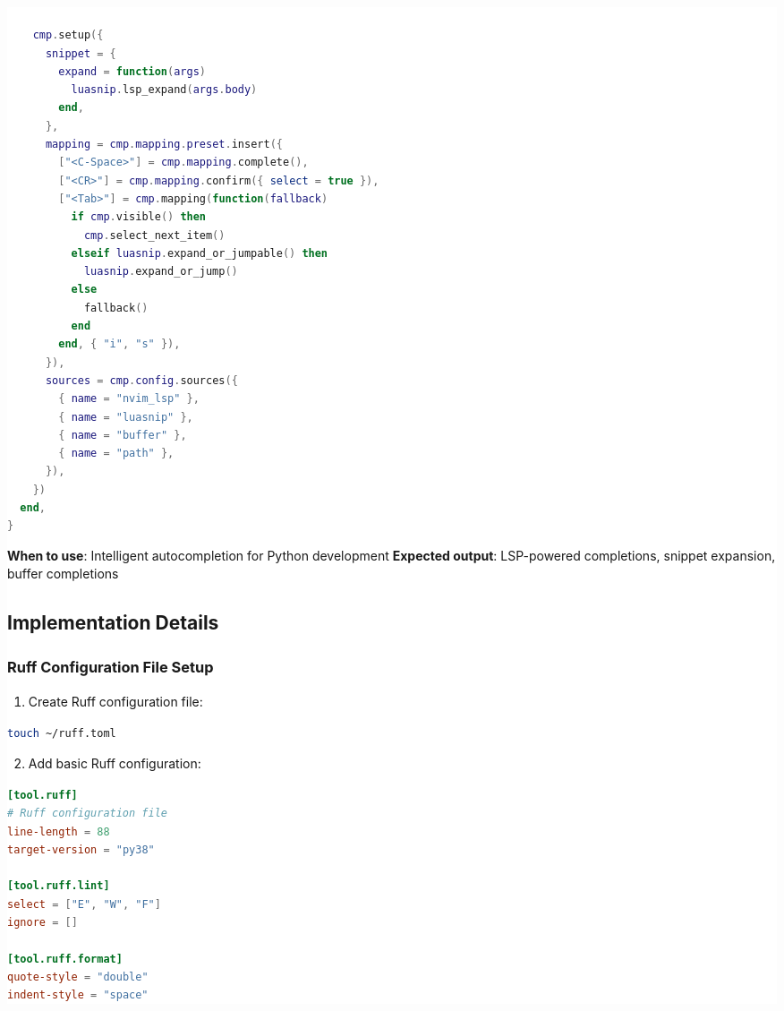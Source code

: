 ```lua

    cmp.setup({
      snippet = {
        expand = function(args)
          luasnip.lsp_expand(args.body)
        end,
      },
      mapping = cmp.mapping.preset.insert({
        ["<C-Space>"] = cmp.mapping.complete(),
        ["<CR>"] = cmp.mapping.confirm({ select = true }),
        ["<Tab>"] = cmp.mapping(function(fallback)
          if cmp.visible() then
            cmp.select_next_item()
          elseif luasnip.expand_or_jumpable() then
            luasnip.expand_or_jump()
          else
            fallback()
          end
        end, { "i", "s" }),
      }),
      sources = cmp.config.sources({
        { name = "nvim_lsp" },
        { name = "luasnip" },
        { name = "buffer" },
        { name = "path" },
      }),
    })
  end,
}
```
**When to use**: Intelligent autocompletion for Python development
**Expected output**: LSP-powered completions, snippet expansion, buffer completions

## Implementation Details

### Ruff Configuration File Setup
1. Create Ruff configuration file:
```bash
touch ~/ruff.toml
```

2. Add basic Ruff configuration:
```toml
[tool.ruff]
# Ruff configuration file
line-length = 88
target-version = "py38"

[tool.ruff.lint]
select = ["E", "W", "F"]
ignore = []

[tool.ruff.format]
quote-style = "double"
indent-style = "space"
```
